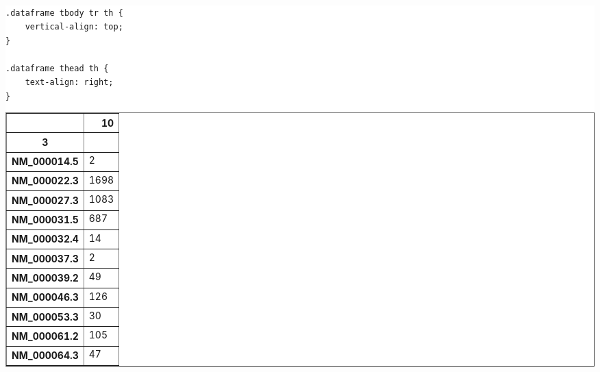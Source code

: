     .dataframe tbody tr th {
        vertical-align: top;
    }

    .dataframe thead th {
        text-align: right;
    }
</style>
<table border="1" class="dataframe">
  <thead>
    <tr style="text-align: right;">
      <th></th>
      <th>10</th>
    </tr>
    <tr>
      <th>3</th>
      <th></th>
    </tr>
  </thead>
  <tbody>
    <tr>
      <th>NM_000014.5</th>
      <td>2</td>
    </tr>
    <tr>
      <th>NM_000022.3</th>
      <td>1698</td>
    </tr>
    <tr>
      <th>NM_000027.3</th>
      <td>1083</td>
    </tr>
    <tr>
      <th>NM_000031.5</th>
      <td>687</td>
    </tr>
    <tr>
      <th>NM_000032.4</th>
      <td>14</td>
    </tr>
    <tr>
      <th>NM_000037.3</th>
      <td>2</td>
    </tr>
    <tr>
      <th>NM_000039.2</th>
      <td>49</td>
    </tr>
    <tr>
      <th>NM_000046.3</th>
      <td>126</td>
    </tr>
    <tr>
      <th>NM_000053.3</th>
      <td>30</td>
    </tr>
    <tr>
      <th>NM_000061.2</th>
      <td>105</td>
    </tr>
    <tr>
      <th>NM_000064.3</th>
      <td>47</td>
    </tr>